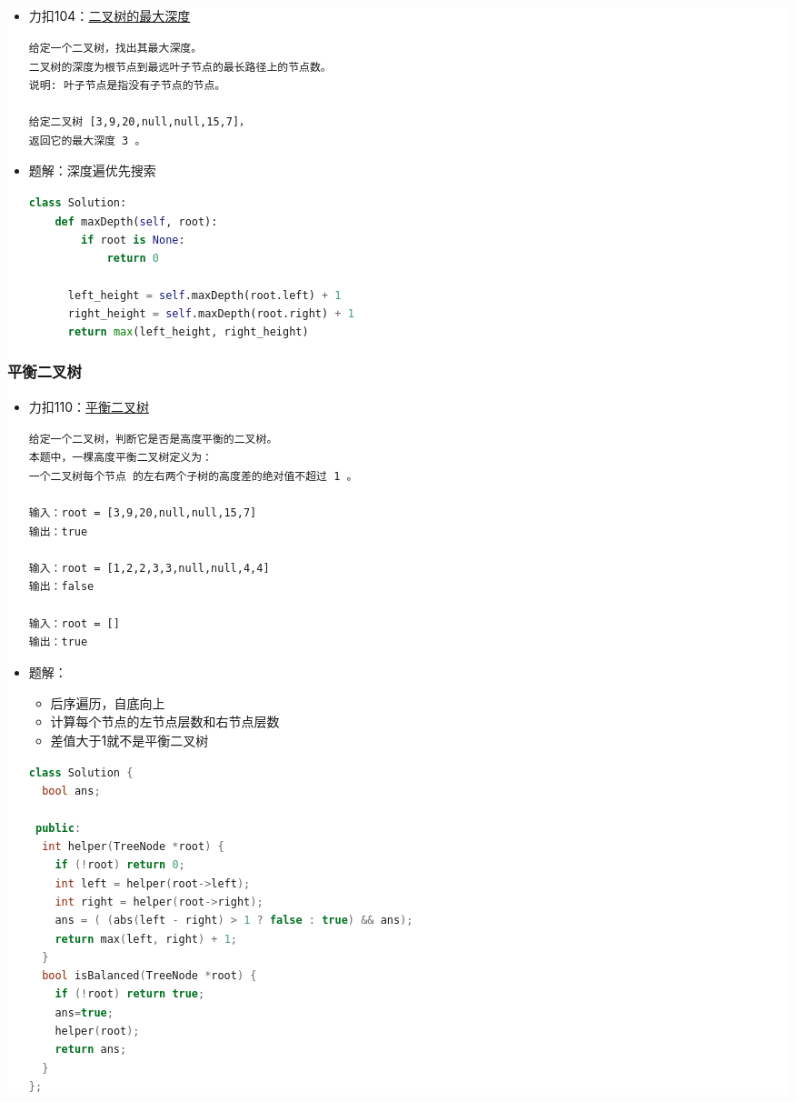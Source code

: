 + 力扣104：[二叉树的最大深度](https://leetcode-cn.com/problems/maximum-depth-of-binary-tree/)

  ```
  给定一个二叉树，找出其最大深度。
  二叉树的深度为根节点到最远叶子节点的最长路径上的节点数。
  说明: 叶子节点是指没有子节点的节点。
  
  给定二叉树 [3,9,20,null,null,15,7]，
  返回它的最大深度 3 。
  ```

+ 题解：深度遍优先搜索

  ```python
  class Solution:
      def maxDepth(self, root):
          if root is None: 
              return 0 
  
  		left_height = self.maxDepth(root.left) + 1 
  		right_height = self.maxDepth(root.right) + 1 
  		return max(left_height, right_height) 
  ```

### 平衡二叉树

+ 力扣110：[平衡二叉树](https://leetcode-cn.com/problems/balanced-binary-tree/)

  ```
  给定一个二叉树，判断它是否是高度平衡的二叉树。
  本题中，一棵高度平衡二叉树定义为：
  一个二叉树每个节点 的左右两个子树的高度差的绝对值不超过 1 。
  
  输入：root = [3,9,20,null,null,15,7]
  输出：true
  
  输入：root = [1,2,2,3,3,null,null,4,4]
  输出：false
  
  输入：root = []
  输出：true
  ```

+ 题解：

  + 后序遍历，自底向上
  + 计算每个节点的左节点层数和右节点层数
  + 差值大于1就不是平衡二叉树

  ```cpp
  class Solution {
    bool ans;
  
   public:
    int helper(TreeNode *root) {
      if (!root) return 0;
      int left = helper(root->left);
      int right = helper(root->right);
      ans = ( (abs(left - right) > 1 ? false : true) && ans);
      return max(left, right) + 1;
    }
    bool isBalanced(TreeNode *root) {
      if (!root) return true;
      ans=true;
      helper(root);
      return ans;
    }
  };
  ```